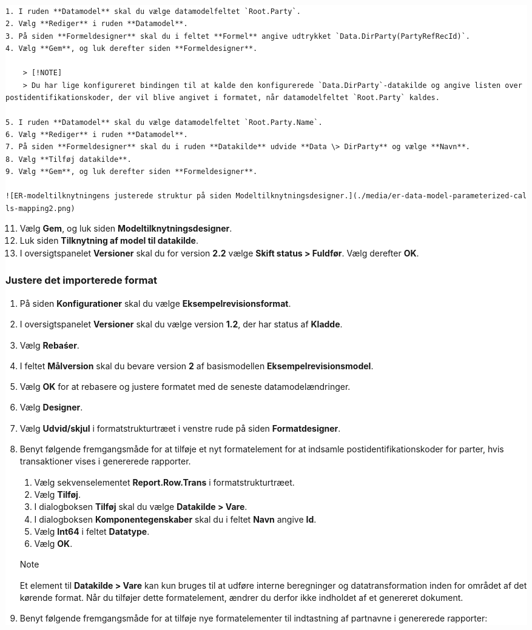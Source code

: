     1. I ruden **Datamodel** skal du vælge datamodelfeltet `Root.Party`.
    2. Vælg **Rediger** i ruden **Datamodel**.
    3. På siden **Formeldesigner** skal du i feltet **Formel** angive udtrykket `Data.DirParty(PartyRefRecId)`.
    4. Vælg **Gem**, og luk derefter siden **Formeldesigner**.

        > [!NOTE]
        > Du har lige konfigureret bindingen til at kalde den konfigurerede `Data.DirParty`-datakilde og angive listen over postidentifikationskoder, der vil blive angivet i formatet, når datamodelfeltet `Root.Party` kaldes.

    5. I ruden **Datamodel** skal du vælge datamodelfeltet `Root.Party.Name`.
    6. Vælg **Rediger** i ruden **Datamodel**.
    7. På siden **Formeldesigner** skal du i ruden **Datakilde** udvide **Data \> DirParty** og vælge **Navn**.
    8. Vælg **Tilføj datakilde**.
    9. Vælg **Gem**, og luk derefter siden **Formeldesigner**.

    ![ER-modeltilknytningens justerede struktur på siden Modeltilknytningsdesigner.](./media/er-data-model-parameterized-calls-mapping2.png)

11. Vælg **Gem**, og luk siden **Modeltilknytningsdesigner**.
12. Luk siden **Tilknytning af model til datakilde**.
13. I oversigtspanelet **Versioner** skal du for version **2.2** vælge **Skift status \> Fuldfør**. Vælg derefter **OK**.

### <a name="adjust-the-imported-format"></a>Justere det importerede format

1. På siden **Konfigurationer** skal du vælge **Eksempelrevisionsformat**.
2. I oversigtspanelet **Versioner** skal du vælge version **1.2**, der har status af **Kladde**.
3. Vælg **Rebaśer**.
4. I feltet **Målversion** skal du bevare version **2** af basismodellen **Eksempelrevisionsmodel**.
5. Vælg **OK** for at rebasere og justere formatet med de seneste datamodelændringer.
6. Vælg **Designer**.
7. Vælg **Udvid/skjul** i formatstrukturtræet i venstre rude på siden **Formatdesigner**.
8. Benyt følgende fremgangsmåde for at tilføje et nyt formatelement for at indsamle postidentifikationskoder for parter, hvis transaktioner vises i genererede rapporter.

    1. Vælg sekvenselementet **Report.Row.Trans** i formatstrukturtræet.
    2. Vælg **Tilføj**.
    3. I dialogboksen **Tilføj** skal du vælge **Datakilde \> Vare**.
    4. I dialogboksen **Komponentegenskaber** skal du i feltet **Navn** angive **Id**.
    5. Vælg **Int64** i feltet **Datatype**.
    6. Vælg **OK**.

    > [!NOTE]
    > Et element til **Datakilde \> Vare** kan kun bruges til at udføre interne beregninger og datatransformation inden for området af det kørende format. Når du tilføjer dette formatelement, ændrer du derfor ikke indholdet af et genereret dokument.

9. Benyt følgende fremgangsmåde for at tilføje nye formatelementer til indtastning af partnavne i genererede rapporter:
